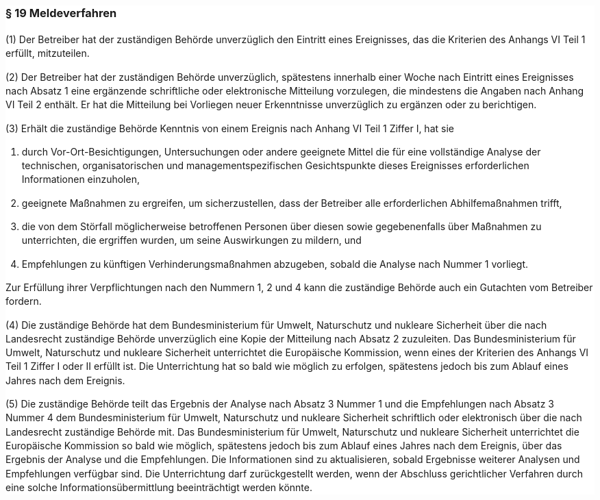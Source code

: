 ### § 19 Meldeverfahren

(1) Der Betreiber hat der zuständigen Behörde unverzüglich den
Eintritt eines Ereignisses, das die Kriterien des Anhangs VI Teil 1
erfüllt, mitzuteilen.

(2) Der Betreiber hat der zuständigen Behörde unverzüglich, spätestens
innerhalb einer Woche nach Eintritt eines Ereignisses nach Absatz 1
eine ergänzende schriftliche oder elektronische Mitteilung vorzulegen,
die mindestens die Angaben nach Anhang VI Teil 2 enthält. Er hat die
Mitteilung bei Vorliegen neuer Erkenntnisse unverzüglich zu ergänzen
oder zu berichtigen.

(3) Erhält die zuständige Behörde Kenntnis von einem Ereignis nach
Anhang VI Teil 1 Ziffer I, hat sie

1.  durch Vor-Ort-Besichtigungen, Untersuchungen oder andere geeignete
    Mittel die für eine vollständige Analyse der technischen,
    organisatorischen und managementspezifischen Gesichtspunkte dieses
    Ereignisses erforderlichen Informationen einzuholen,


2.  geeignete Maßnahmen zu ergreifen, um sicherzustellen, dass der
    Betreiber alle erforderlichen Abhilfemaßnahmen trifft,


3.  die von dem Störfall möglicherweise betroffenen Personen über diesen
    sowie gegebenenfalls über Maßnahmen zu unterrichten, die ergriffen
    wurden, um seine Auswirkungen zu mildern, und


4.  Empfehlungen zu künftigen Verhinderungsmaßnahmen abzugeben, sobald die
    Analyse nach Nummer 1 vorliegt.



Zur Erfüllung ihrer Verpflichtungen nach den Nummern 1, 2 und 4 kann
die zuständige Behörde auch ein Gutachten vom Betreiber fordern.

(4) Die zuständige Behörde hat dem Bundesministerium für Umwelt,
Naturschutz und nukleare Sicherheit über die nach Landesrecht
zuständige Behörde unverzüglich eine Kopie der Mitteilung nach Absatz
2 zuzuleiten. Das Bundesministerium für Umwelt, Naturschutz und
nukleare Sicherheit unterrichtet die Europäische Kommission, wenn
eines der Kriterien des Anhangs VI Teil 1 Ziffer I oder II erfüllt
ist. Die Unterrichtung hat so bald wie möglich zu erfolgen, spätestens
jedoch bis zum Ablauf eines Jahres nach dem Ereignis.

(5) Die zuständige Behörde teilt das Ergebnis der Analyse nach Absatz
3 Nummer 1 und die Empfehlungen nach Absatz 3 Nummer 4 dem
Bundesministerium für Umwelt, Naturschutz und nukleare Sicherheit
schriftlich oder elektronisch über die nach Landesrecht zuständige
Behörde mit. Das Bundesministerium für Umwelt, Naturschutz und
nukleare Sicherheit unterrichtet die Europäische Kommission so bald
wie möglich, spätestens jedoch bis zum Ablauf eines Jahres nach dem
Ereignis, über das Ergebnis der Analyse und die Empfehlungen. Die
Informationen sind zu aktualisieren, sobald Ergebnisse weiterer
Analysen und Empfehlungen verfügbar sind. Die Unterrichtung darf
zurückgestellt werden, wenn der Abschluss gerichtlicher Verfahren
durch eine solche Informationsübermittlung beeinträchtigt werden
könnte.
